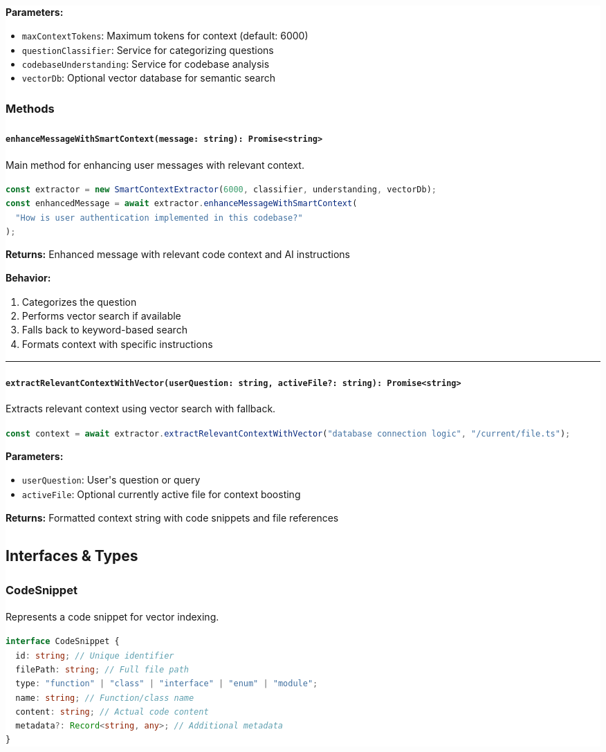 **Parameters:**

- `maxContextTokens`: Maximum tokens for context (default: 6000)
- `questionClassifier`: Service for categorizing questions
- `codebaseUnderstanding`: Service for codebase analysis
- `vectorDb`: Optional vector database for semantic search

### Methods

#### `enhanceMessageWithSmartContext(message: string): Promise<string>`

Main method for enhancing user messages with relevant context.

```typescript
const extractor = new SmartContextExtractor(6000, classifier, understanding, vectorDb);
const enhancedMessage = await extractor.enhanceMessageWithSmartContext(
  "How is user authentication implemented in this codebase?"
);
```

**Returns:** Enhanced message with relevant code context and AI instructions

**Behavior:**

1. Categorizes the question
2. Performs vector search if available
3. Falls back to keyword-based search
4. Formats context with specific instructions

---

#### `extractRelevantContextWithVector(userQuestion: string, activeFile?: string): Promise<string>`

Extracts relevant context using vector search with fallback.

```typescript
const context = await extractor.extractRelevantContextWithVector("database connection logic", "/current/file.ts");
```

**Parameters:**

- `userQuestion`: User's question or query
- `activeFile`: Optional currently active file for context boosting

**Returns:** Formatted context string with code snippets and file references

## Interfaces & Types

### CodeSnippet

Represents a code snippet for vector indexing.

```typescript
interface CodeSnippet {
  id: string; // Unique identifier
  filePath: string; // Full file path
  type: "function" | "class" | "interface" | "enum" | "module";
  name: string; // Function/class name
  content: string; // Actual code content
  metadata?: Record<string, any>; // Additional metadata
}
```
